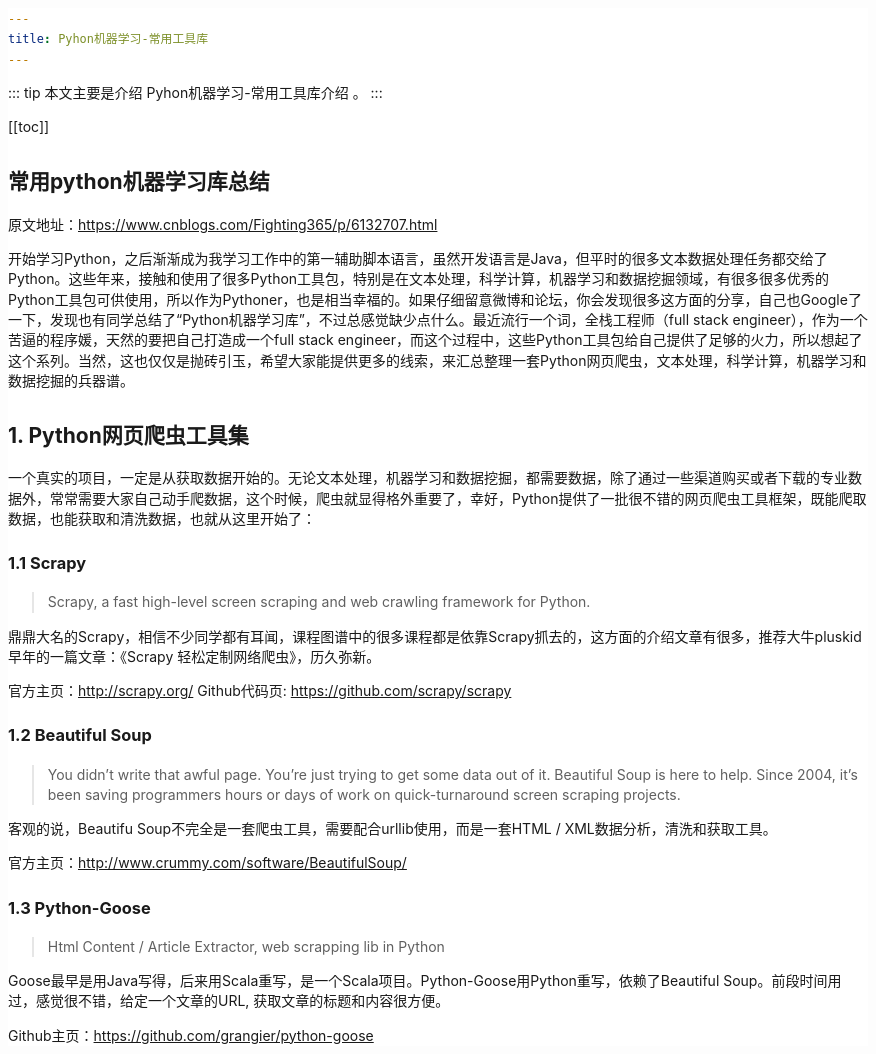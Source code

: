 ```yaml
---
title: Pyhon机器学习-常用工具库
---
```


::: tip
本文主要是介绍 Pyhon机器学习-常用工具库介绍 。
:::

[[toc]]

## 常用python机器学习库总结

原文地址：https://www.cnblogs.com/Fighting365/p/6132707.html

开始学习Python，之后渐渐成为我学习工作中的第一辅助脚本语言，虽然开发语言是Java，但平时的很多文本数据处理任务都交给了Python。这些年来，接触和使用了很多Python工具包，特别是在文本处理，科学计算，机器学习和数据挖掘领域，有很多很多优秀的Python工具包可供使用，所以作为Pythoner，也是相当幸福的。如果仔细留意微博和论坛，你会发现很多这方面的分享，自己也Google了一下，发现也有同学总结了“Python机器学习库”，不过总感觉缺少点什么。最近流行一个词，全栈工程师（full stack engineer），作为一个苦逼的程序媛，天然的要把自己打造成一个full stack engineer，而这个过程中，这些Python工具包给自己提供了足够的火力，所以想起了这个系列。当然，这也仅仅是抛砖引玉，希望大家能提供更多的线索，来汇总整理一套Python网页爬虫，文本处理，科学计算，机器学习和数据挖掘的兵器谱。

## 1. Python网页爬虫工具集

一个真实的项目，一定是从获取数据开始的。无论文本处理，机器学习和数据挖掘，都需要数据，除了通过一些渠道购买或者下载的专业数据外，常常需要大家自己动手爬数据，这个时候，爬虫就显得格外重要了，幸好，Python提供了一批很不错的网页爬虫工具框架，既能爬取数据，也能获取和清洗数据，也就从这里开始了：

### 1.1 Scrapy

> Scrapy, a fast high-level screen scraping and web crawling framework for Python.

鼎鼎大名的Scrapy，相信不少同学都有耳闻，课程图谱中的很多课程都是依靠Scrapy抓去的，这方面的介绍文章有很多，推荐大牛pluskid早年的一篇文章：《Scrapy 轻松定制网络爬虫》，历久弥新。

官方主页：http://scrapy.org/
Github代码页: https://github.com/scrapy/scrapy

### 1.2 Beautiful Soup

> You didn’t write that awful page. You’re just trying to get some data out of it. Beautiful Soup is here to help. Since 2004, it’s been saving programmers hours or days of work on quick-turnaround screen scraping projects.

客观的说，Beautifu Soup不完全是一套爬虫工具，需要配合urllib使用，而是一套HTML / XML数据分析，清洗和获取工具。

官方主页：http://www.crummy.com/software/BeautifulSoup/

### 1.3 Python-Goose

> Html Content / Article Extractor, web scrapping lib in Python

Goose最早是用Java写得，后来用Scala重写，是一个Scala项目。Python-Goose用Python重写，依赖了Beautiful Soup。前段时间用过，感觉很不错，给定一个文章的URL, 获取文章的标题和内容很方便。

Github主页：https://github.com/grangier/python-goose
